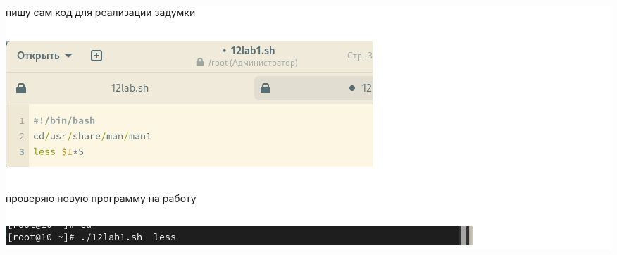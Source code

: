##

пишу сам код для реализации задумки

##

![код для man](image/5.png)

##

проверяю новую программу на работу

##

![проверка кода](image/6.png)

##
